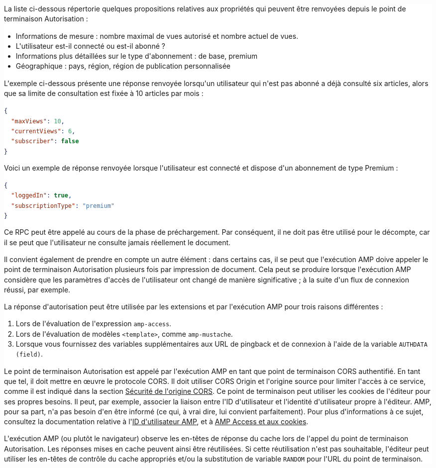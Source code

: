 La liste ci-dessous répertorie quelques propositions relatives aux propriétés qui peuvent être renvoyées depuis le point de terminaison Autorisation :

- Informations de mesure : nombre maximal de vues autorisé et nombre actuel de vues.
- L'utilisateur est-il connecté ou est-il abonné ?
- Informations plus détaillées sur le type d'abonnement : de base, premium
- Géographique : pays, région, région de publication personnalisée

L'exemple ci-dessous présente une réponse renvoyée lorsqu'un utilisateur qui n'est pas abonné a déjà consulté six articles, alors que sa limite de consultation est fixée à 10 articles par mois :

```json
{
  "maxViews": 10,
  "currentViews": 6,
  "subscriber": false
}
```

Voici un exemple de réponse renvoyée lorsque l'utilisateur est connecté et dispose d'un abonnement de type Premium :

```json
{
  "loggedIn": true,
  "subscriptionType": "premium"
}
```

Ce RPC peut être appelé au cours de la phase de préchargement. Par conséquent, il ne doit pas être utilisé pour le décompte, car il se peut que l'utilisateur ne consulte jamais réellement le document.

Il convient également de prendre en compte un autre élément : dans certains cas, il se peut que l'exécution AMP doive appeler le point de terminaison Autorisation plusieurs fois par impression de document. Cela peut se produire lorsque l'exécution AMP considère que les paramètres d'accès de l'utilisateur ont changé de manière significative ; à la suite d'un flux de connexion réussi, par exemple.

La réponse d'autorisation peut être utilisée par les extensions et par l'exécution AMP pour trois raisons différentes :

1. Lors de l'évaluation de l'expression `amp-access`.
2. Lors de l'évaluation de modèles `<template>`, comme `amp-mustache`.
3. Lorsque vous fournissez des variables supplémentaires aux URL de pingback et de connexion à l'aide de la variable `AUTHDATA(field)`.

Le point de terminaison Autorisation est appelé par l'exécution AMP en tant que point de terminaison CORS authentifié. En tant que tel, il doit mettre en œuvre le protocole CORS. Il doit utiliser CORS Origin et l'origine source pour limiter l'accès à ce service, comme il est indiqué dans la section [Sécurité de l'origine CORS](#cors-origin-security). Ce point de terminaison peut utiliser les cookies de l'éditeur pour ses propres besoins. Il peut, par exemple, associer la liaison entre l'ID d'utilisateur et l'identité d'utilisateur propre à l'éditeur. AMP, pour sa part, n'a pas besoin d'en être informé (ce qui, à vrai dire, lui convient parfaitement). Pour plus d'informations à ce sujet, consultez la documentation relative à l'[ID d'utilisateur AMP](#amp-reader-id), et à [AMP Access et aux cookies](#amp-access-and-cookies).

L'exécution AMP (ou plutôt le navigateur) observe les en-têtes de réponse du cache lors de l'appel du point de terminaison Autorisation. Les réponses mises en cache peuvent ainsi être réutilisées. Si cette réutilisation n'est pas souhaitable, l'éditeur peut utiliser les en-têtes de contrôle du cache appropriés et/ou la substitution de variable `RANDOM` pour l'URL du point de terminaison.
